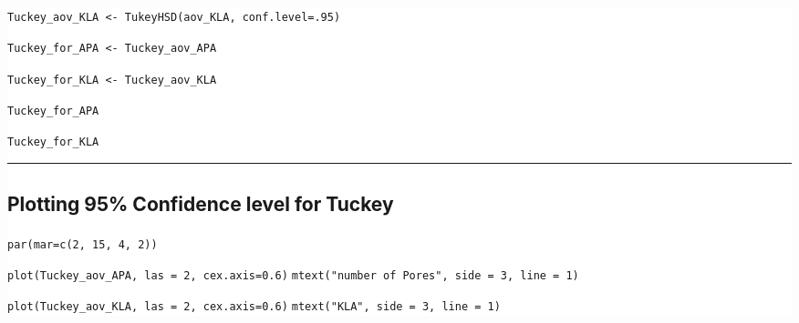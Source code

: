 `Tuckey_aov_KLA <- TukeyHSD(aov_KLA, conf.level=.95)`

`Tuckey_for_APA <- Tuckey_aov_APA`

`Tuckey_for_KLA <- Tuckey_aov_KLA`

`Tuckey_for_APA`

`Tuckey_for_KLA `

---

## Plotting 95% Confidence level for Tuckey

`par(mar=c(2, 15, 4, 2))`

`plot(Tuckey_aov_APA, las = 2, cex.axis=0.6)`
`mtext("number of Pores", side = 3, line = 1)`

`plot(Tuckey_aov_KLA, las = 2, cex.axis=0.6)`
`mtext("KLA", side = 3, line = 1)`




